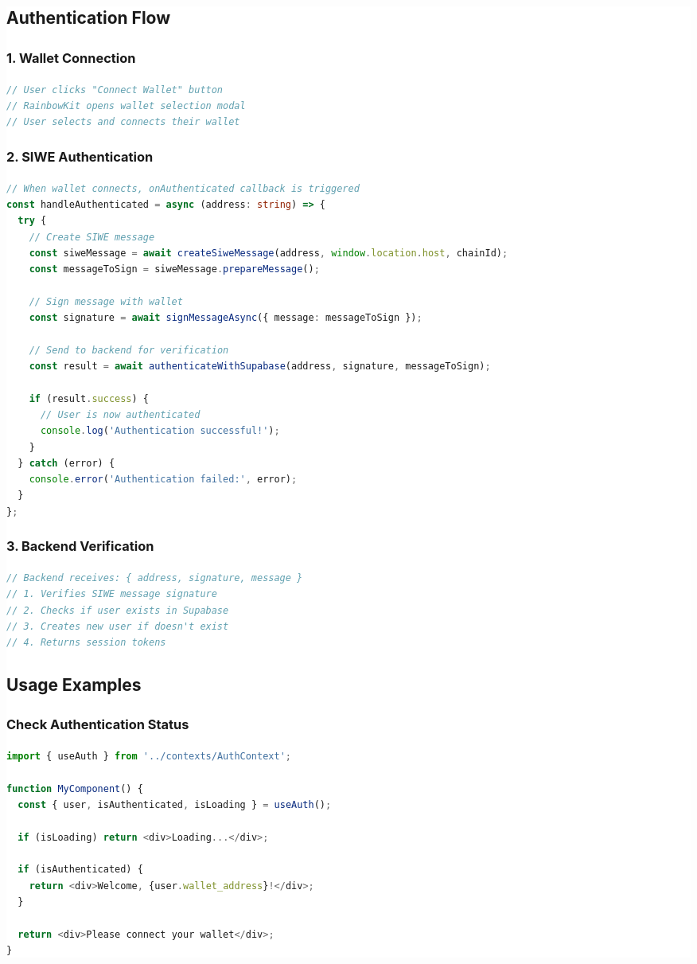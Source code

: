 ## Authentication Flow

### 1. Wallet Connection
```typescript
// User clicks "Connect Wallet" button
// RainbowKit opens wallet selection modal
// User selects and connects their wallet
```

### 2. SIWE Authentication
```typescript
// When wallet connects, onAuthenticated callback is triggered
const handleAuthenticated = async (address: string) => {
  try {
    // Create SIWE message
    const siweMessage = await createSiweMessage(address, window.location.host, chainId);
    const messageToSign = siweMessage.prepareMessage();
    
    // Sign message with wallet
    const signature = await signMessageAsync({ message: messageToSign });
    
    // Send to backend for verification
    const result = await authenticateWithSupabase(address, signature, messageToSign);
    
    if (result.success) {
      // User is now authenticated
      console.log('Authentication successful!');
    }
  } catch (error) {
    console.error('Authentication failed:', error);
  }
};
```

### 3. Backend Verification
```typescript
// Backend receives: { address, signature, message }
// 1. Verifies SIWE message signature
// 2. Checks if user exists in Supabase
// 3. Creates new user if doesn't exist
// 4. Returns session tokens
```

## Usage Examples

### Check Authentication Status
```typescript
import { useAuth } from '../contexts/AuthContext';

function MyComponent() {
  const { user, isAuthenticated, isLoading } = useAuth();
  
  if (isLoading) return <div>Loading...</div>;
  
  if (isAuthenticated) {
    return <div>Welcome, {user.wallet_address}!</div>;
  }
  
  return <div>Please connect your wallet</div>;
}
```
